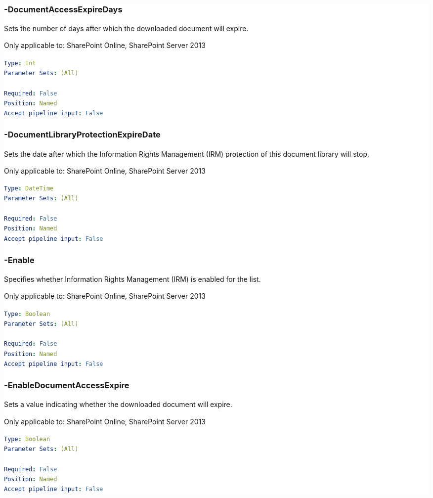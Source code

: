 ### -DocumentAccessExpireDays
Sets the number of days after which the downloaded document will expire.

Only applicable to: SharePoint Online, SharePoint Server 2013

```yaml
Type: Int
Parameter Sets: (All)

Required: False
Position: Named
Accept pipeline input: False
```

### -DocumentLibraryProtectionExpireDate
Sets the date after which the Information Rights Management (IRM) protection of this document library will stop.

Only applicable to: SharePoint Online, SharePoint Server 2013

```yaml
Type: DateTime
Parameter Sets: (All)

Required: False
Position: Named
Accept pipeline input: False
```

### -Enable
Specifies whether Information Rights Management (IRM) is enabled for the list.

Only applicable to: SharePoint Online, SharePoint Server 2013

```yaml
Type: Boolean
Parameter Sets: (All)

Required: False
Position: Named
Accept pipeline input: False
```

### -EnableDocumentAccessExpire
Sets a value indicating whether the downloaded document will expire.

Only applicable to: SharePoint Online, SharePoint Server 2013

```yaml
Type: Boolean
Parameter Sets: (All)

Required: False
Position: Named
Accept pipeline input: False
```
